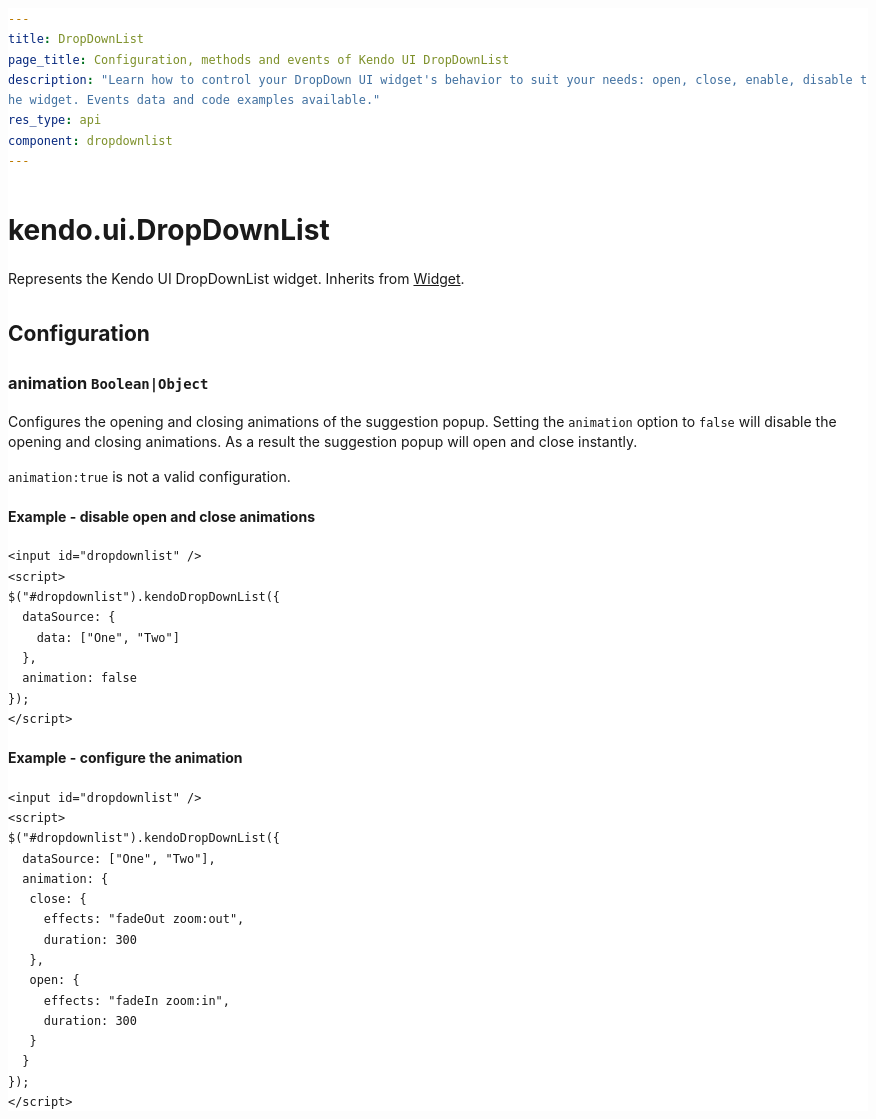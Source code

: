 ```yaml
---
title: DropDownList
page_title: Configuration, methods and events of Kendo UI DropDownList
description: "Learn how to control your DropDown UI widget's behavior to suit your needs: open, close, enable, disable the widget. Events data and code examples available."
res_type: api
component: dropdownlist
---
```


# kendo.ui.DropDownList

Represents the Kendo UI DropDownList widget. Inherits from [Widget](/api/javascript/ui/widget).

## Configuration

### animation `Boolean|Object`

Configures the opening and closing animations of the suggestion popup. Setting the `animation` option to `false` will disable the opening and closing animations. As a result the suggestion popup will open and close instantly.

`animation:true` is not a valid configuration.

#### Example - disable open and close animations

    <input id="dropdownlist" />
    <script>
    $("#dropdownlist").kendoDropDownList({
      dataSource: {
        data: ["One", "Two"]
      },
      animation: false
    });
    </script>

#### Example - configure the animation

    <input id="dropdownlist" />
    <script>
    $("#dropdownlist").kendoDropDownList({
      dataSource: ["One", "Two"],
      animation: {
       close: {
         effects: "fadeOut zoom:out",
         duration: 300
       },
       open: {
         effects: "fadeIn zoom:in",
         duration: 300
       }
      }
    });
    </script>

